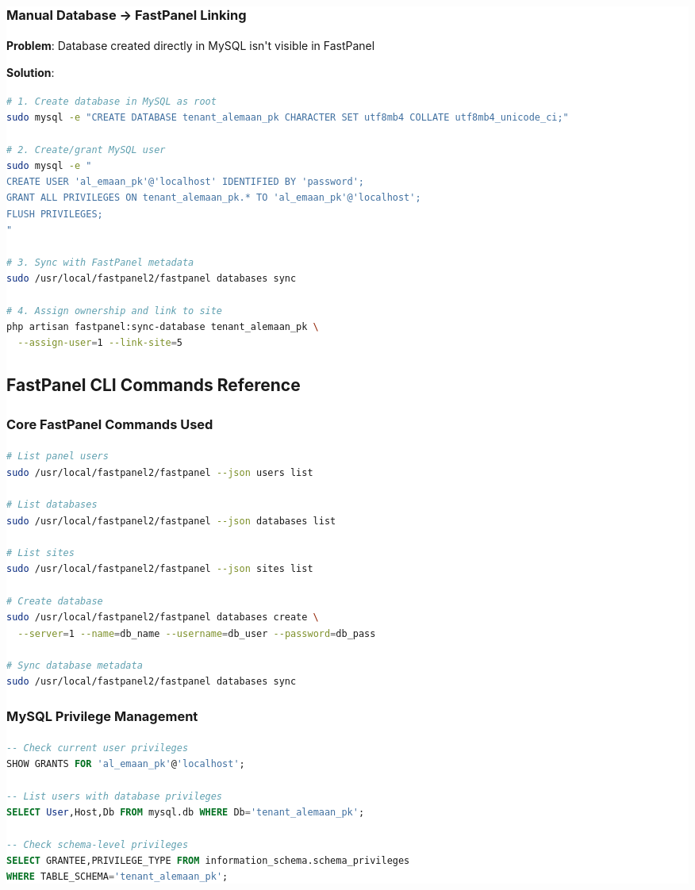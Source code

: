### Manual Database → FastPanel Linking

**Problem**: Database created directly in MySQL isn't visible in FastPanel

**Solution**:
```bash
# 1. Create database in MySQL as root
sudo mysql -e "CREATE DATABASE tenant_alemaan_pk CHARACTER SET utf8mb4 COLLATE utf8mb4_unicode_ci;"

# 2. Create/grant MySQL user
sudo mysql -e "
CREATE USER 'al_emaan_pk'@'localhost' IDENTIFIED BY 'password';
GRANT ALL PRIVILEGES ON tenant_alemaan_pk.* TO 'al_emaan_pk'@'localhost';
FLUSH PRIVILEGES;
"

# 3. Sync with FastPanel metadata
sudo /usr/local/fastpanel2/fastpanel databases sync

# 4. Assign ownership and link to site
php artisan fastpanel:sync-database tenant_alemaan_pk \
  --assign-user=1 --link-site=5
```

## FastPanel CLI Commands Reference

### Core FastPanel Commands Used
```bash
# List panel users
sudo /usr/local/fastpanel2/fastpanel --json users list

# List databases
sudo /usr/local/fastpanel2/fastpanel --json databases list

# List sites
sudo /usr/local/fastpanel2/fastpanel --json sites list

# Create database
sudo /usr/local/fastpanel2/fastpanel databases create \
  --server=1 --name=db_name --username=db_user --password=db_pass

# Sync database metadata
sudo /usr/local/fastpanel2/fastpanel databases sync
```

### MySQL Privilege Management
```sql
-- Check current user privileges
SHOW GRANTS FOR 'al_emaan_pk'@'localhost';

-- List users with database privileges
SELECT User,Host,Db FROM mysql.db WHERE Db='tenant_alemaan_pk';

-- Check schema-level privileges
SELECT GRANTEE,PRIVILEGE_TYPE FROM information_schema.schema_privileges 
WHERE TABLE_SCHEMA='tenant_alemaan_pk';
```

